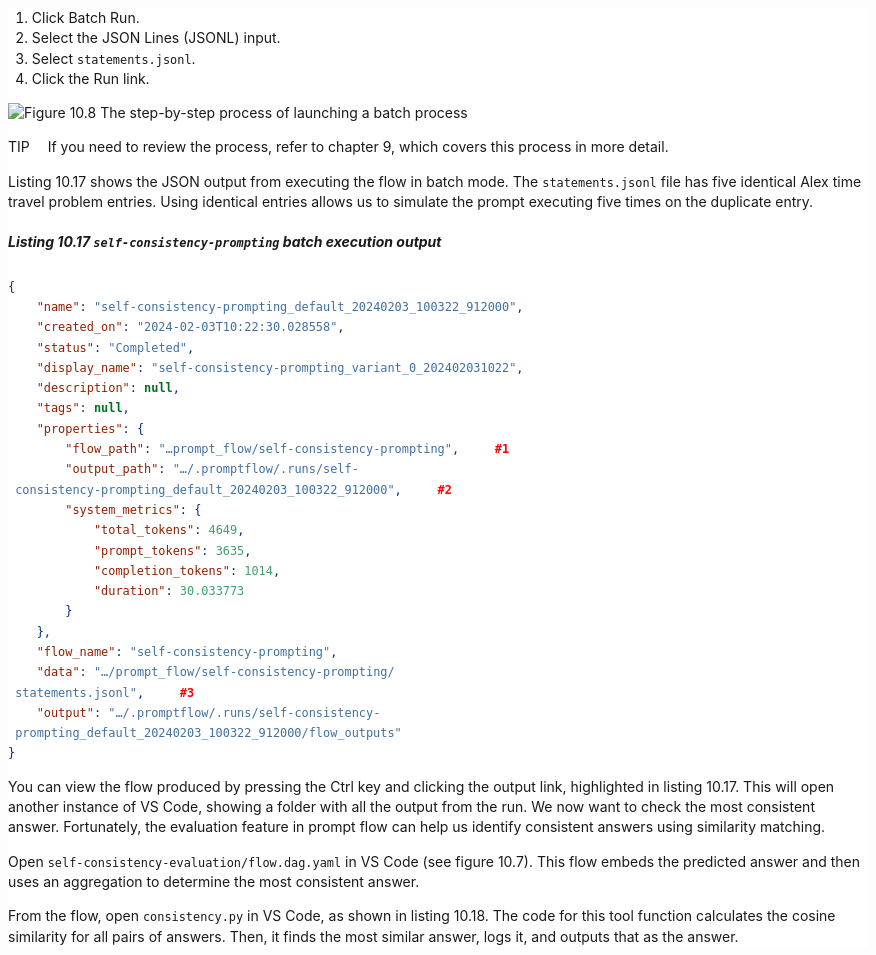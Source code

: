 1.  Click Batch Run.
1.  Select the JSON Lines (JSONL) input.
1.  Select `statements.jsonl`.
1.  Click the Run link.

![Figure 10.8 The step-by-step process of launching a batch process](https://drek4537l1klr.cloudfront.net/lanham2/Figures/10-8.png)

TIP  If you need to review the process, refer to chapter 9, which covers this process in more detail.

Listing 10.17 shows the JSON output from executing the flow in batch mode. The `statements.jsonl` file has five identical Alex time travel problem entries. Using identical entries allows us to simulate the prompt executing five times on the duplicate entry.

##### Listing 10.17 `self-consistency-prompting` batch execution output

```json
{
    "name": "self-consistency-prompting_default_20240203_100322_912000",
    "created_on": "2024-02-03T10:22:30.028558",
    "status": "Completed",
    "display_name": "self-consistency-prompting_variant_0_202402031022",
    "description": null,
    "tags": null,
    "properties": {
        "flow_path": "…prompt_flow/self-consistency-prompting",     #1
        "output_path": "…/.promptflow/.runs/self-
 consistency-prompting_default_20240203_100322_912000",     #2
        "system_metrics": {
            "total_tokens": 4649,
            "prompt_tokens": 3635,
            "completion_tokens": 1014,
            "duration": 30.033773
        }
    },
    "flow_name": "self-consistency-prompting",
    "data": "…/prompt_flow/self-consistency-prompting/
 statements.jsonl",     #3
    "output": "…/.promptflow/.runs/self-consistency-
 prompting_default_20240203_100322_912000/flow_outputs"
}
```

You can view the flow produced by pressing the Ctrl key and clicking the output link, highlighted in listing 10.17. This will open another instance of VS Code, showing a folder with all the output from the run. We now want to check the most consistent answer. Fortunately, the evaluation feature in prompt flow can help us identify consistent answers using similarity matching.

Open `self-consistency-evaluation/flow.dag.yaml` in VS Code (see figure 10.7). This flow embeds the predicted answer and then uses an aggregation to determine the most consistent answer.

From the flow, open `consistency.py` in VS Code, as shown in listing 10.18. The code for this tool function calculates the cosine similarity for all pairs of answers. Then, it finds the most similar answer, logs it, and outputs that as the answer.
